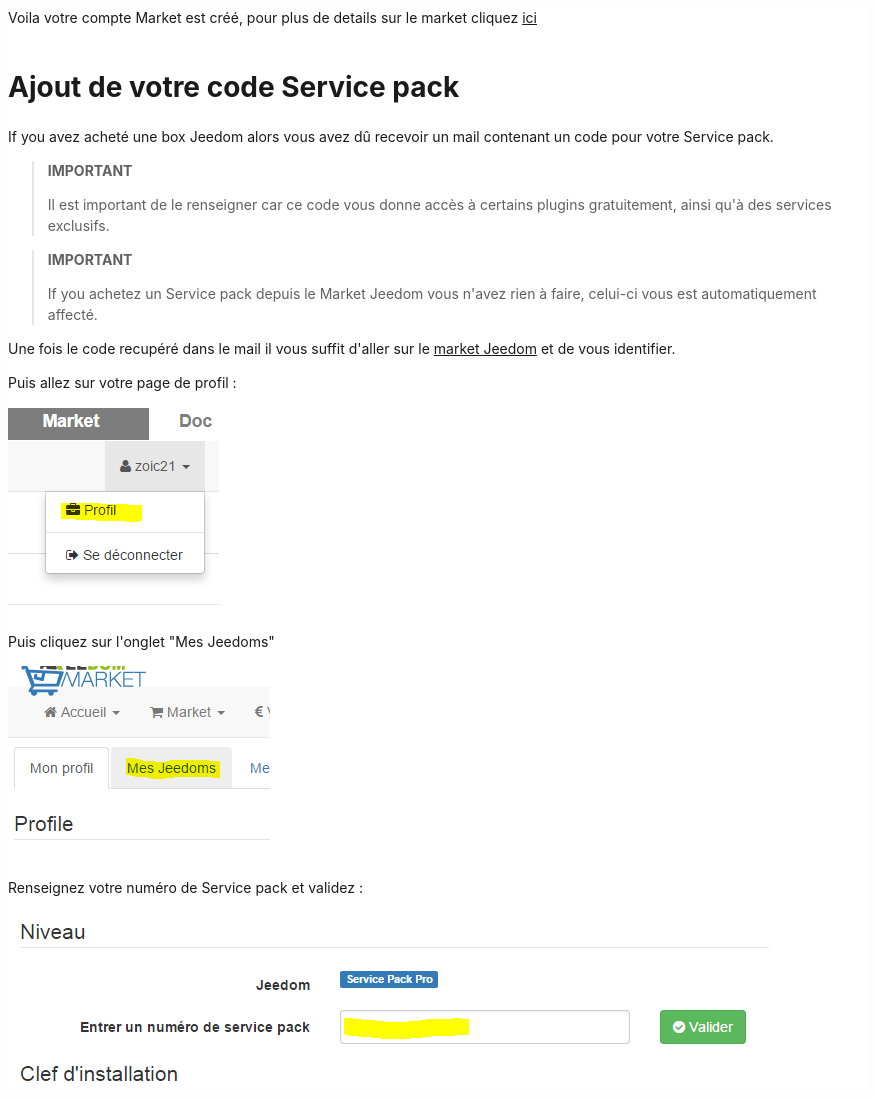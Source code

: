 Voila votre compte Market est créé, pour plus de details sur le market
cliquez
[ici](https://www.jeedom.fr/doc/documentation/core/fr_FR/doc-core-market.html)

Ajout de votre code Service pack 
================================

If you avez acheté une box Jeedom alors vous avez dû recevoir un mail
contenant un code pour votre Service pack.

> **IMPORTANT**
>
> Il est important de le renseigner car ce code vous donne accès à
> certains plugins gratuitement, ainsi qu'à des services exclusifs.

> **IMPORTANT**
>
> If you achetez un Service pack depuis le Market Jeedom vous n'avez
> rien à faire, celui-ci vous est automatiquement affecté.

Une fois le code recupéré dans le mail il vous suffit d'aller sur le
[market Jeedom](https://market.jeedom.fr) et de vous identifier.

Puis allez sur votre page de profil :

![premier servicepack](images/premier-servicepack.png)

Puis cliquez sur l'onglet "Mes Jeedoms"

![premier servicepack2](images/premier-servicepack2.png)

Renseignez votre numéro de Service pack et validez :

![premier servicepack3](images/premier-servicepack3.png)
